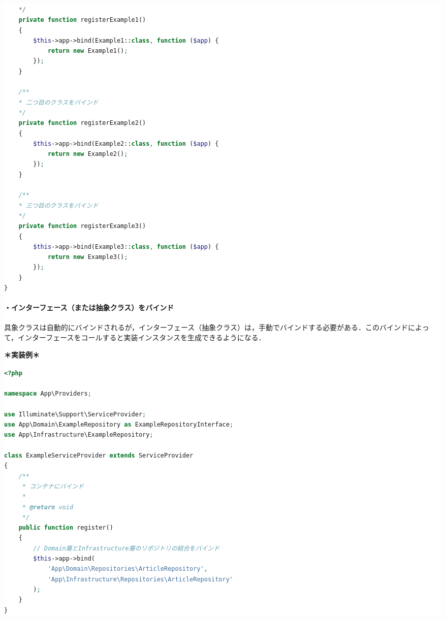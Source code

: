 ```php
    */
    private function registerExample1()
    {
        $this->app->bind(Example1::class, function ($app) {
            return new Example1();
        });
    }
    
    /**
    * 二つ目のクラスをバインド
    */    
    private function registerExample2()
    {
        $this->app->bind(Example2::class, function ($app) {
            return new Example2();
        });
    }
    
    /**
    * 三つ目のクラスをバインド
    */
    private function registerExample3()
    {
        $this->app->bind(Example3::class, function ($app) {
            return new Example3();
        });
    }
}
```

#### ・インターフェース（または抽象クラス）をバインド

具象クラスは自動的にバインドされるが，インターフェース（抽象クラス）は，手動でバインドする必要がある．このバインドによって，インターフェースをコールすると実装インスタンスを生成できるようになる．

**＊実装例＊**

```php
<?php

namespace App\Providers;

use Illuminate\Support\ServiceProvider;
use App\Domain\ExampleRepository as ExampleRepositoryInterface;
use App\Infrastructure\ExampleRepository;

class ExampleServiceProvider extends ServiceProvider
{
    /**
     * コンテナにバインド
     *
     * @return void
     */
    public function register()
    {
        // Domain層とInfrastructure層のリポジトリの結合をバインド
        $this->app->bind(
            'App\Domain\Repositories\ArticleRepository',
            'App\Infrastructure\Repositories\ArticleRepository'
        );
    }
}
```
